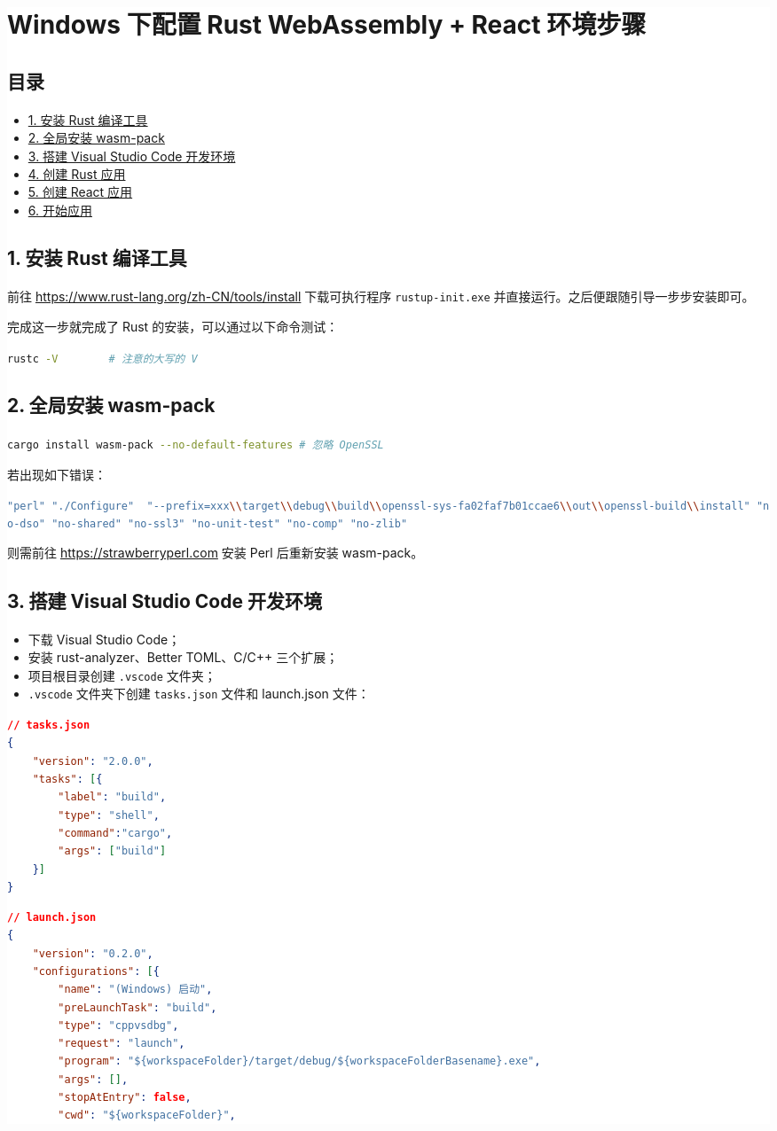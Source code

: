 # Windows 下配置 Rust WebAssembly + React 环境步骤

## 目录

- [1. 安装 Rust 编译工具](#-1-安装-rust-编译工具- )
- [2. 全局安装 wasm-pack](#-2-全局安装-wasm-pack- )
- [3. 搭建 Visual Studio Code 开发环境](#-3-搭建-visual-studio-code-开发环境- )
- [4. 创建 Rust 应用](#-4-创建-rust-应用- )
- [5. 创建 React 应用](#-5-创建-react-应用- )
- [6. 开始应用](#-6-开始应用- )

## 1. 安装 Rust 编译工具

前往 https://www.rust-lang.org/zh-CN/tools/install 下载可执行程序 `rustup-init.exe` 并直接运行。之后便跟随引导一步步安装即可。

完成这一步就完成了 Rust 的安装，可以通过以下命令测试：

```sh
rustc -V        # 注意的大写的 V
```

## 2. 全局安装 wasm-pack

```sh
cargo install wasm-pack --no-default-features # 忽略 OpenSSL
```

若出现如下错误：
```sh
"perl" "./Configure"  "--prefix=xxx\\target\\debug\\build\\openssl-sys-fa02faf7b01ccae6\\out\\openssl-build\\install" "no-dso" "no-shared" "no-ssl3" "no-unit-test" "no-comp" "no-zlib"
```
则需前往 https://strawberryperl.com 安装 Perl 后重新安装 wasm-pack。

## 3. 搭建 Visual Studio Code 开发环境
- 下载 Visual Studio Code；
- 安装 rust-analyzer、Better TOML、C/C++ 三个扩展；
- 项目根目录创建 `.vscode` 文件夹；
- `.vscode` 文件夹下创建 `tasks.json` 文件和 launch.json 文件：
```json
// tasks.json
{ 
    "version": "2.0.0", 
    "tasks": [{ 
        "label": "build", 
        "type": "shell", 
        "command":"cargo", 
        "args": ["build"] 
    }] 
}
```
```json
// launch.json
{ 
    "version": "0.2.0", 
    "configurations": [{ 
        "name": "(Windows) 启动", 
        "preLaunchTask": "build", 
        "type": "cppvsdbg", 
        "request": "launch", 
        "program": "${workspaceFolder}/target/debug/${workspaceFolderBasename}.exe", 
        "args": [], 
        "stopAtEntry": false, 
        "cwd": "${workspaceFolder}", 
```